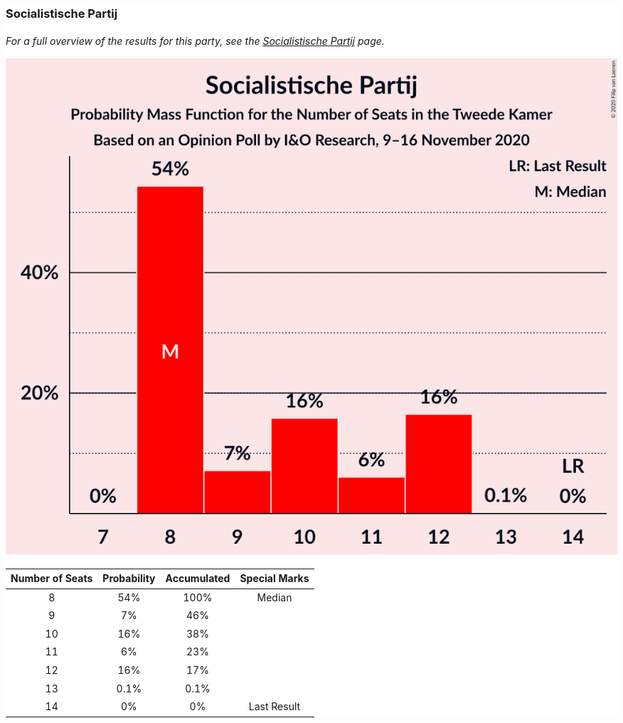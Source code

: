 ### Socialistische Partij

*For a full overview of the results for this party, see the [Socialistische Partij](party-socialistischepartij.html) page.*

![Graph with seats probability mass function not yet produced](2020-11-16-IOResearch-seats-pmf-socialistischepartij.png "Seats Probability Mass Function")

| Number of Seats | Probability | Accumulated | Special Marks |
|:---------------:|:-----------:|:-----------:|:-------------:|
| 8 | 54% | 100% | Median |
| 9 | 7% | 46% |  |
| 10 | 16% | 38% |  |
| 11 | 6% | 23% |  |
| 12 | 16% | 17% |  |
| 13 | 0.1% | 0.1% |  |
| 14 | 0% | 0% | Last Result |
